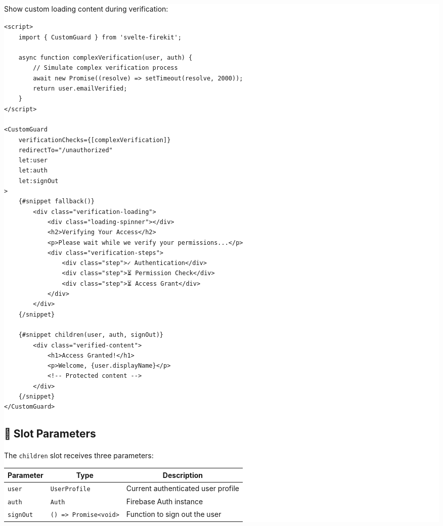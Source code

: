 Show custom loading content during verification:

```svelte
<script>
	import { CustomGuard } from 'svelte-firekit';

	async function complexVerification(user, auth) {
		// Simulate complex verification process
		await new Promise((resolve) => setTimeout(resolve, 2000));
		return user.emailVerified;
	}
</script>

<CustomGuard
	verificationChecks={[complexVerification]}
	redirectTo="/unauthorized"
	let:user
	let:auth
	let:signOut
>
	{#snippet fallback()}
		<div class="verification-loading">
			<div class="loading-spinner"></div>
			<h2>Verifying Your Access</h2>
			<p>Please wait while we verify your permissions...</p>
			<div class="verification-steps">
				<div class="step">✓ Authentication</div>
				<div class="step">⏳ Permission Check</div>
				<div class="step">⏳ Access Grant</div>
			</div>
		</div>
	{/snippet}

	{#snippet children(user, auth, signOut)}
		<div class="verified-content">
			<h1>Access Granted!</h1>
			<p>Welcome, {user.displayName}</p>
			<!-- Protected content -->
		</div>
	{/snippet}
</CustomGuard>
```

## 🔧 Slot Parameters

The `children` slot receives three parameters:

| Parameter | Type                  | Description                        |
| --------- | --------------------- | ---------------------------------- |
| `user`    | `UserProfile`         | Current authenticated user profile |
| `auth`    | `Auth`                | Firebase Auth instance             |
| `signOut` | `() => Promise<void>` | Function to sign out the user      |
